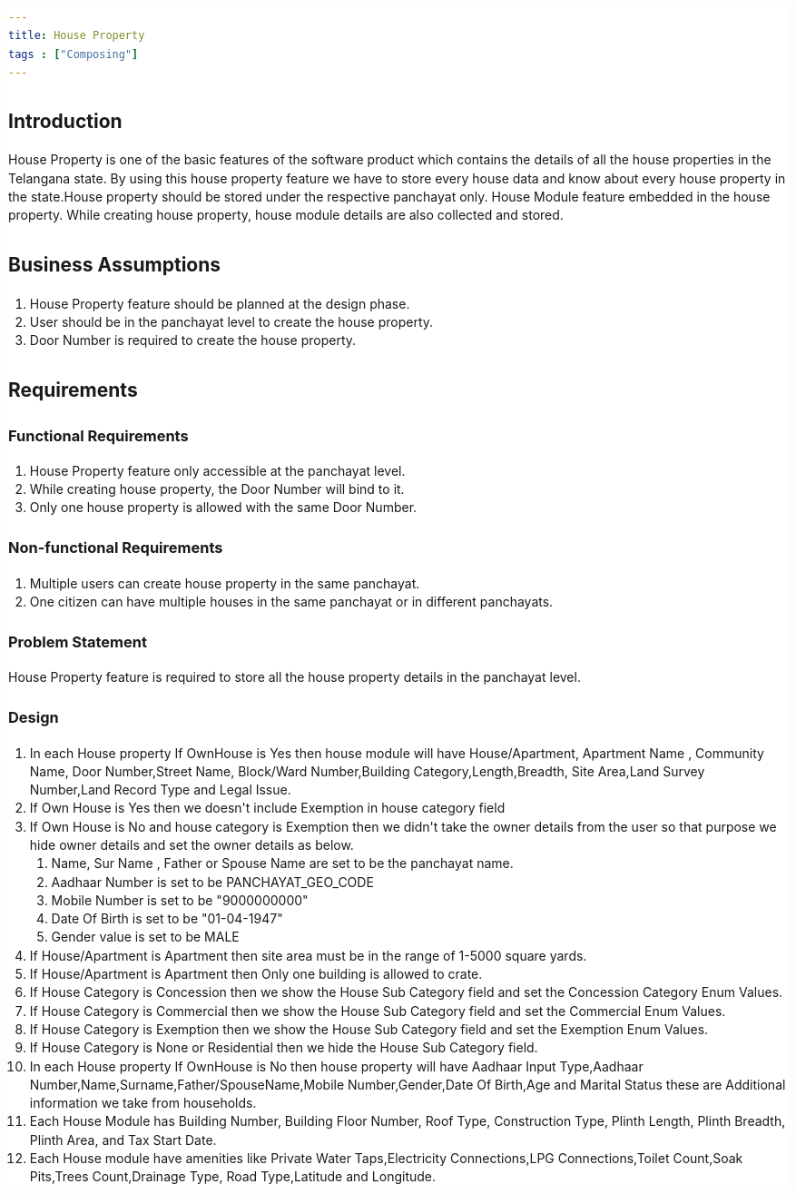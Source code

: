 ```yaml
---
title: House Property
tags : ["Composing"]
---
```


## Introduction
House Property is one of the basic features of the software product which contains the details of all the house properties in the Telangana state. By using this house property feature we have to store every house data and know about every house property in the state.House property should be stored under the respective panchayat only. House Module feature embedded in the house property. While creating house property, house module details are also collected and stored.

## Business Assumptions
1. House Property feature should be planned at the design phase.
1. User should be in the panchayat level to create the house property.
1. Door Number is required to create the house property.

## Requirements
### Functional Requirements
1. House Property feature only accessible at the panchayat level.
1. While creating house property, the Door Number will bind to it.
1. Only one house property is allowed with the same Door Number.

### Non-functional Requirements
1. Multiple users can create house property in the same panchayat.
1. One citizen can have multiple houses in the same panchayat or in different panchayats.

### Problem Statement
House Property feature is required to store all the house property details in the panchayat level.

### Design 
1. In each House property If OwnHouse is Yes then house module will have House/Apartment, Apartment Name , Community Name, Door Number,Street Name, Block/Ward Number,Building Category,Length,Breadth, Site Area,Land Survey Number,Land Record Type and Legal Issue.
2. If Own House is Yes then we doesn't include Exemption in house category field
3. If Own House is No and house category is Exemption then we didn't take the owner details from the user so that purpose we hide owner details and set the owner details as below.
   1. Name, Sur Name , Father or Spouse Name  are set to be the panchayat name.
   2. Aadhaar Number is set to  be PANCHAYAT_GEO_CODE
   3. Mobile Number is set to be "9000000000"
   4. Date Of Birth is set to be "01-04-1947"
   5. Gender value  is set to be MALE
4. If House/Apartment  is Apartment then site area must be in the range of 1-5000 square yards.
5. If House/Apartment  is Apartment then Only one building is allowed to crate.
6. If House Category is Concession then we show the House Sub Category field and set the Concession Category Enum Values.
7. If House Category is Commercial then we show the House Sub Category field and set the Commercial Enum Values.
8. If House Category is Exemption then we show the House Sub Category field and set the Exemption Enum Values.
9. If House Category is None or Residential  then we hide the House Sub Category field.
10. In each House property If OwnHouse is No then house property will have Aadhaar Input Type,Aadhaar Number,Name,Surname,Father/SpouseName,Mobile Number,Gender,Date Of Birth,Age and Marital Status these are Additional information we take from households. 
11. Each House Module has Building Number, Building Floor Number, Roof Type, Construction Type, Plinth Length, Plinth Breadth, Plinth Area, and Tax Start Date.
12. Each House module have amenities like Private Water Taps,Electricity Connections,LPG Connections,Toilet Count,Soak Pits,Trees Count,Drainage Type, Road Type,Latitude and Longitude.